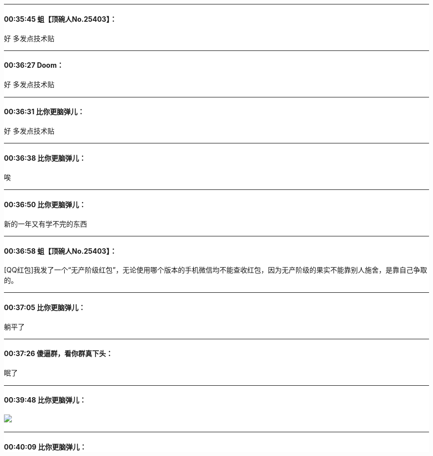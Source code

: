 *****

#### 00:35:45  蛆【顶碗人No.25403】：

好 多发点技术贴

*****

#### 00:36:27  Doom：

好 多发点技术贴

*****

#### 00:36:31  比你更脑弹儿：

好 多发点技术贴

*****

#### 00:36:38  比你更脑弹儿：

唉

*****

#### 00:36:50  比你更脑弹儿：

新的一年又有学不完的东西

*****

#### 00:36:58  蛆【顶碗人No.25403】：

[QQ红包]我发了一个“无产阶级红包”，无论使用哪个版本的手机微信均不能查收红包，因为无产阶级的果实不能靠别人施舍，是靠自己争取的。

*****

#### 00:37:05  比你更脑弹儿：

躺平了

*****

#### 00:37:26  傻逼群，看你群真下头：

眠了

*****

#### 00:39:48  比你更脑弹儿：

![](http://gchat.qpic.cn/gchatpic_new/1035154062/614391357-2368044882-81BD0C5EFB0197C3E24D8B58D5433F7F/0?term=2")

*****

#### 00:40:09  比你更脑弹儿：
